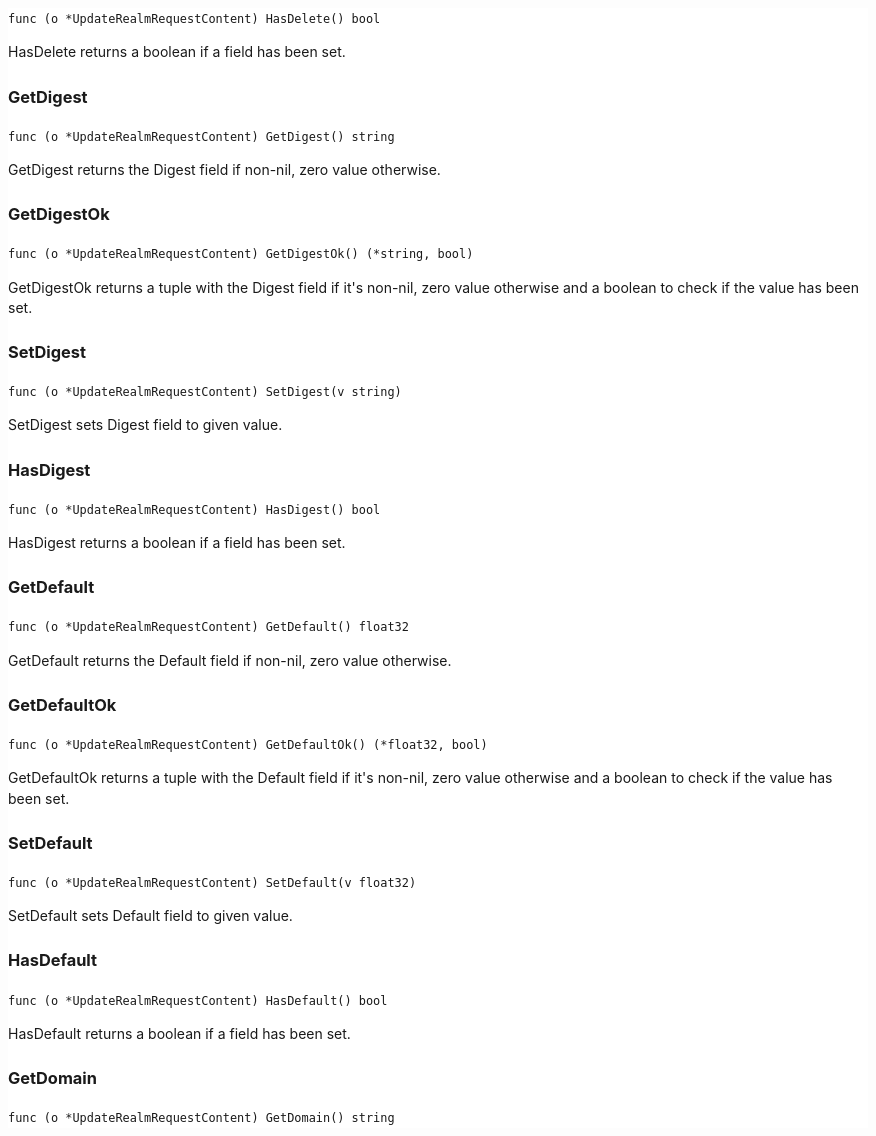 `func (o *UpdateRealmRequestContent) HasDelete() bool`

HasDelete returns a boolean if a field has been set.

### GetDigest

`func (o *UpdateRealmRequestContent) GetDigest() string`

GetDigest returns the Digest field if non-nil, zero value otherwise.

### GetDigestOk

`func (o *UpdateRealmRequestContent) GetDigestOk() (*string, bool)`

GetDigestOk returns a tuple with the Digest field if it's non-nil, zero value otherwise
and a boolean to check if the value has been set.

### SetDigest

`func (o *UpdateRealmRequestContent) SetDigest(v string)`

SetDigest sets Digest field to given value.

### HasDigest

`func (o *UpdateRealmRequestContent) HasDigest() bool`

HasDigest returns a boolean if a field has been set.

### GetDefault

`func (o *UpdateRealmRequestContent) GetDefault() float32`

GetDefault returns the Default field if non-nil, zero value otherwise.

### GetDefaultOk

`func (o *UpdateRealmRequestContent) GetDefaultOk() (*float32, bool)`

GetDefaultOk returns a tuple with the Default field if it's non-nil, zero value otherwise
and a boolean to check if the value has been set.

### SetDefault

`func (o *UpdateRealmRequestContent) SetDefault(v float32)`

SetDefault sets Default field to given value.

### HasDefault

`func (o *UpdateRealmRequestContent) HasDefault() bool`

HasDefault returns a boolean if a field has been set.

### GetDomain

`func (o *UpdateRealmRequestContent) GetDomain() string`
